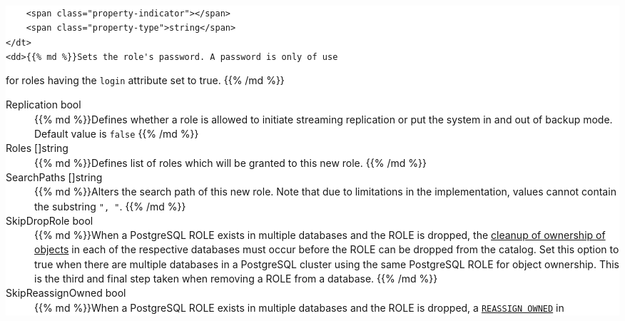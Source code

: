         <span class="property-indicator"></span>
        <span class="property-type">string</span>
    </dt>
    <dd>{{% md %}}Sets the role's password. A password is only of use
for roles having the `login` attribute set to true.
{{% /md %}}</dd><dt class="property-optional"
            title="Optional">
        <span id="replication_go">
<a href="#replication_go" style="color: inherit; text-decoration: inherit;">Replication</a>
</span>
        <span class="property-indicator"></span>
        <span class="property-type">bool</span>
    </dt>
    <dd>{{% md %}}Defines whether a role is allowed to initiate
streaming replication or put the system in and out of backup mode.  Default
value is `false`
{{% /md %}}</dd><dt class="property-optional"
            title="Optional">
        <span id="roles_go">
<a href="#roles_go" style="color: inherit; text-decoration: inherit;">Roles</a>
</span>
        <span class="property-indicator"></span>
        <span class="property-type">[]string</span>
    </dt>
    <dd>{{% md %}}Defines list of roles which will be granted to this new role.
{{% /md %}}</dd><dt class="property-optional"
            title="Optional">
        <span id="searchpaths_go">
<a href="#searchpaths_go" style="color: inherit; text-decoration: inherit;">Search<wbr>Paths</a>
</span>
        <span class="property-indicator"></span>
        <span class="property-type">[]string</span>
    </dt>
    <dd>{{% md %}}Alters the search path of this new role. Note that
due to limitations in the implementation, values cannot contain the substring
`", "`.
{{% /md %}}</dd><dt class="property-optional"
            title="Optional">
        <span id="skipdroprole_go">
<a href="#skipdroprole_go" style="color: inherit; text-decoration: inherit;">Skip<wbr>Drop<wbr>Role</a>
</span>
        <span class="property-indicator"></span>
        <span class="property-type">bool</span>
    </dt>
    <dd>{{% md %}}When a PostgreSQL ROLE exists in multiple
databases and the ROLE is dropped, the
[cleanup of ownership of objects](https://www.postgresql.org/docs/current/static/role-removal.html)
in each of the respective databases must occur before the ROLE can be dropped
from the catalog.  Set this option to true when there are multiple databases
in a PostgreSQL cluster using the same PostgreSQL ROLE for object ownership.
This is the third and final step taken when removing a ROLE from a database.
{{% /md %}}</dd><dt class="property-optional"
            title="Optional">
        <span id="skipreassignowned_go">
<a href="#skipreassignowned_go" style="color: inherit; text-decoration: inherit;">Skip<wbr>Reassign<wbr>Owned</a>
</span>
        <span class="property-indicator"></span>
        <span class="property-type">bool</span>
    </dt>
    <dd>{{% md %}}When a PostgreSQL ROLE exists in multiple
databases and the ROLE is dropped, a
[`REASSIGN OWNED`](https://www.postgresql.org/docs/current/static/sql-reassign-owned.html) in